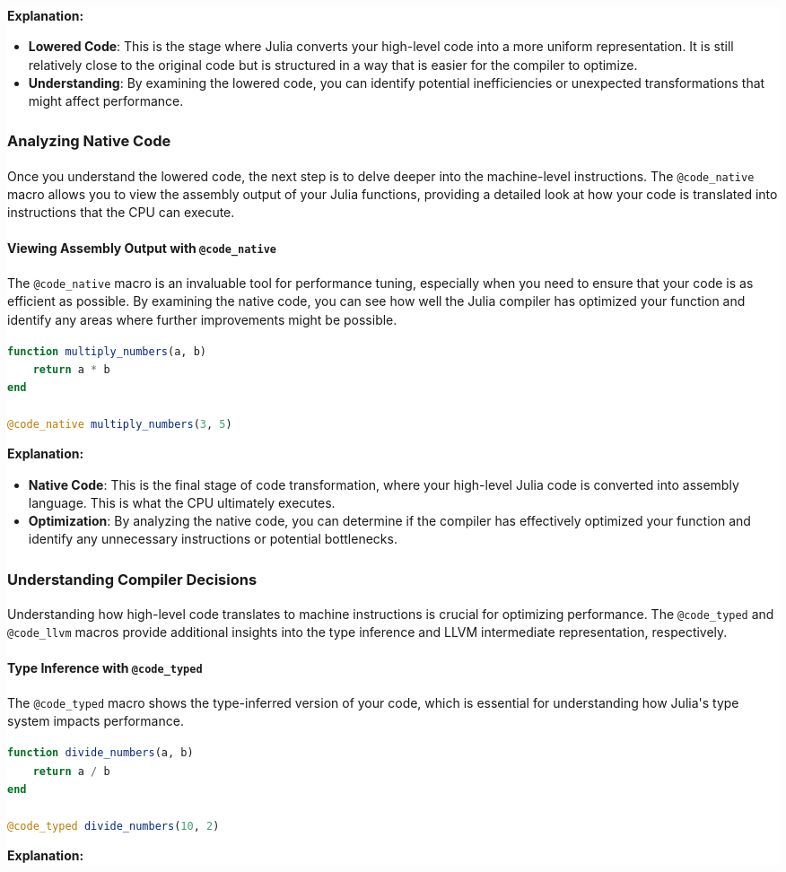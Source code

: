 **Explanation:**

- **Lowered Code**: This is the stage where Julia converts your high-level code into a more uniform representation. It is still relatively close to the original code but is structured in a way that is easier for the compiler to optimize.
- **Understanding**: By examining the lowered code, you can identify potential inefficiencies or unexpected transformations that might affect performance.

### Analyzing Native Code

Once you understand the lowered code, the next step is to delve deeper into the machine-level instructions. The `@code_native` macro allows you to view the assembly output of your Julia functions, providing a detailed look at how your code is translated into instructions that the CPU can execute.

#### Viewing Assembly Output with `@code_native`

The `@code_native` macro is an invaluable tool for performance tuning, especially when you need to ensure that your code is as efficient as possible. By examining the native code, you can see how well the Julia compiler has optimized your function and identify any areas where further improvements might be possible.

```julia
function multiply_numbers(a, b)
    return a * b
end

@code_native multiply_numbers(3, 5)
```

**Explanation:**

- **Native Code**: This is the final stage of code transformation, where your high-level Julia code is converted into assembly language. This is what the CPU ultimately executes.
- **Optimization**: By analyzing the native code, you can determine if the compiler has effectively optimized your function and identify any unnecessary instructions or potential bottlenecks.

### Understanding Compiler Decisions

Understanding how high-level code translates to machine instructions is crucial for optimizing performance. The `@code_typed` and `@code_llvm` macros provide additional insights into the type inference and LLVM intermediate representation, respectively.

#### Type Inference with `@code_typed`

The `@code_typed` macro shows the type-inferred version of your code, which is essential for understanding how Julia's type system impacts performance.

```julia
function divide_numbers(a, b)
    return a / b
end

@code_typed divide_numbers(10, 2)
```

**Explanation:**
